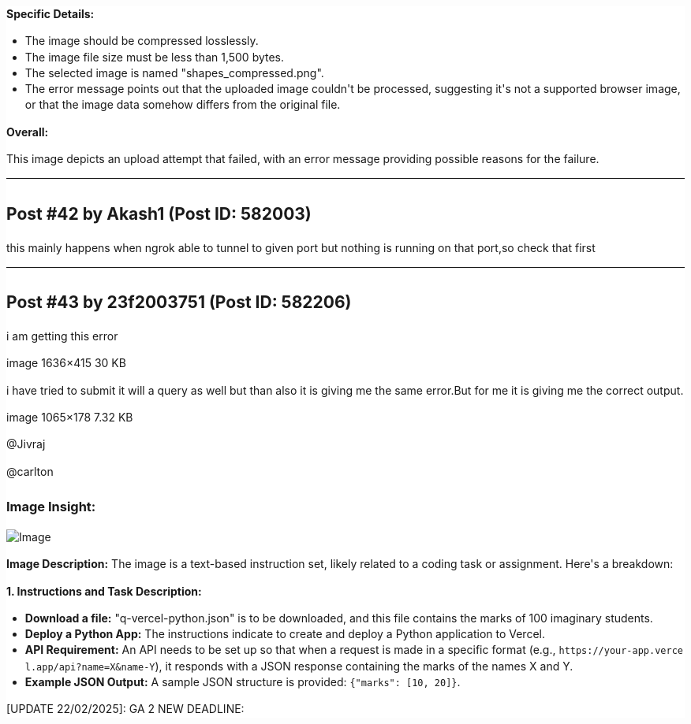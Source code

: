 **Specific Details:**

*   The image should be compressed losslessly.
*   The image file size must be less than 1,500 bytes.
*   The selected image is named "shapes\_compressed.png".
*   The error message points out that the uploaded image couldn't be processed, suggesting it's not a supported browser image, or that the image data somehow differs from the original file.

**Overall:**

This image depicts an upload attempt that failed, with an error message providing possible reasons for the failure.

---

## Post #42 by Akash1 (Post ID: 582003)
this mainly happens when ngrok able to tunnel to given port but nothing is running on that port,so check that first

---

## Post #43 by 23f2003751 (Post ID: 582206)
i am getting this error


image
1636×415 30 KB

i have tried to submit it will a query as well but than also it is giving me the same error.But for me it is giving me the correct output.


image
1065×178 7.32 KB


@Jivraj
 
@carlton

### Image Insight:
![Image](https://europe1.discourse-cdn.com/flex013/uploads/iitm/optimized/3X/8/c/8ca06c0039ea5bf3cd3319f06bcf52967f060e15_2_690x175.png)

**Image Description:** The image is a text-based instruction set, likely related to a coding task or assignment. Here's a breakdown:

**1. Instructions and Task Description:**

*   **Download a file:** "q-vercel-python.json" is to be downloaded, and this file contains the marks of 100 imaginary students.
*   **Deploy a Python App:** The instructions indicate to create and deploy a Python application to Vercel.
*   **API Requirement:** An API needs to be set up so that when a request is made in a specific format (e.g., `https://your-app.vercel.app/api?name=X&name-Y`), it responds with a JSON response containing the marks of the names X and Y.
*   **Example JSON Output:** A sample JSON structure is provided: `{"marks": [10, 20]}`.


[UPDATE 22/02/2025]: GA 2 NEW DEADLINE: 